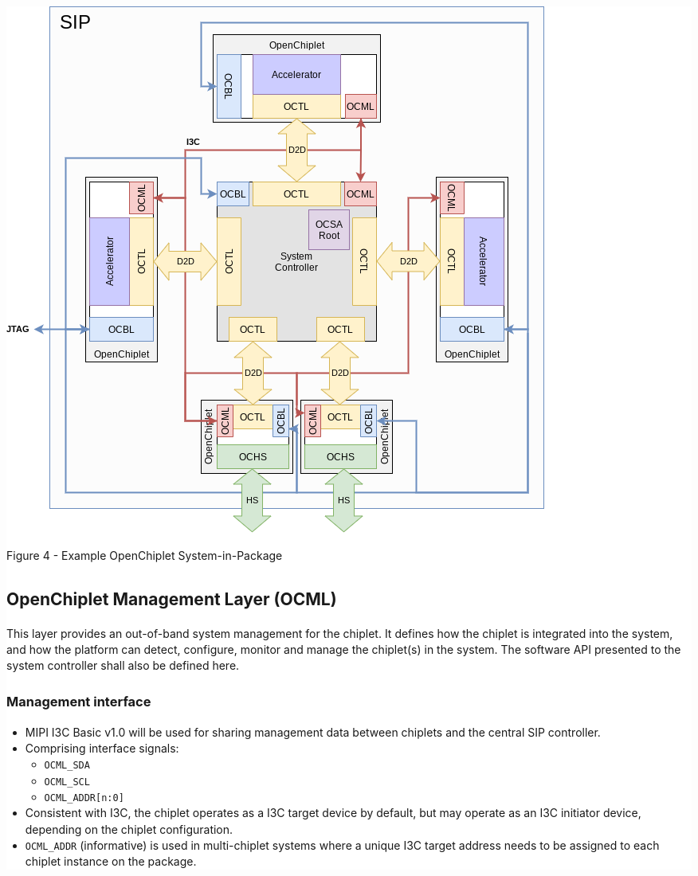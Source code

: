 ![Figure 4 - OpenChiplet Example System-in-Package](images/open_chiplet_example_system.png)

Figure 4 - Example OpenChiplet System-in-Package

## OpenChiplet Management Layer (OCML)

This layer provides an out-of-band system management for the chiplet. It defines
how the chiplet is integrated into the system, and how the platform can detect,
configure, monitor and manage the chiplet(s) in the system. The software API
presented to the system controller shall also be defined here.

### Management interface

*   MIPI I3C Basic v1.0 will be used for sharing management data between
    chiplets and the central SIP controller.
*   Comprising interface signals:
    *   `OCML_SDA`
    *   `OCML_SCL`
    *   `OCML_ADDR[n:0]`
*   Consistent with I3C, the chiplet operates as a I3C target device by default,
    but may operate as an I3C initiator device, depending on the chiplet
    configuration.
*   `OCML_ADDR` (informative) is used in multi-chiplet systems where a unique
    I3C target address needs to be assigned to each chiplet instance on the
    package.
